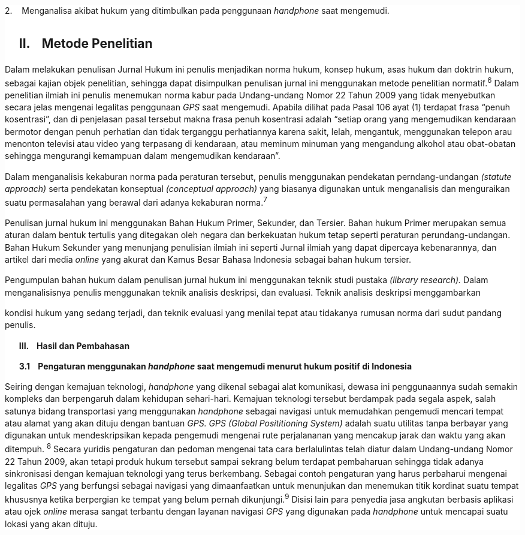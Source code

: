 <p><span class="font3">2. &nbsp;&nbsp;&nbsp;Menganalisa akibat hukum yang ditimbulkan pada penggunaan </span><span class="font3" style="font-style:italic;">handphone</span><span class="font3"> saat mengemudi.</span></p></li></ul>
<ul style="list-style:none;"><li>
<h2><a name="bookmark10"></a><span class="font3" style="font-weight:bold;"><a name="bookmark11"></a>II. &nbsp;&nbsp;&nbsp;Metode Penelitian</span></h2></li></ul>
<p><span class="font3">Dalam melakukan penulisan Jurnal Hukum ini penulis menjadikan norma hukum, konsep hukum, asas hukum dan doktrin hukum, sebagai kajian objek penelitian, sehingga dapat disimpulkan penulisan jurnal ini menggunakan metode penelitian normatif.<sup>6</sup> Dalam penelitian ilmiah ini penulis menemukan norma kabur pada Undang-undang Nomor 22 Tahun 2009 yang tidak menyebutkan secara jelas mengenai legalitas penggunaan </span><span class="font3" style="font-style:italic;">GPS</span><span class="font3"> saat mengemudi. Apabila dilihat pada Pasal 106 ayat (1) terdapat frasa “penuh kosentrasi”, dan di penjelasan pasal tersebut makna frasa penuh kosentrasi adalah “setiap orang yang mengemudikan kendaraan bermotor dengan penuh perhatian dan tidak terganggu perhatiannya karena sakit, lelah, mengantuk, menggunakan telepon arau menonton televisi atau video yang terpasang di kendaraan, atau meminum minuman yang mengandung alkohol atau obat-obatan sehingga mengurangi kemampuan dalam mengemudikan kendaraan”.</span></p>
<p><span class="font3">Dalam menganalisis kekaburan norma pada peraturan tersebut, penulis menggunakan pendekatan perndang-undangan </span><span class="font3" style="font-style:italic;">(statute approach)</span><span class="font3"> serta pendekatan konseptual </span><span class="font3" style="font-style:italic;">(conceptual approach)</span><span class="font3"> yang biasanya digunakan untuk menganalisis dan menguraikan suatu permasalahan yang berawal dari adanya kekaburan norma.<sup>7</sup></span></p>
<p><span class="font3">Penulisan jurnal hukum ini menggunakan Bahan Hukum Primer, Sekunder, dan Tersier. Bahan hukum Primer merupakan semua aturan dalam bentuk tertulis yang ditegakan oleh negara dan berkekuatan hukum tetap seperti peraturan perundang-undangan. Bahan Hukum Sekunder yang menunjang penulisian ilmiah ini seperti Jurnal ilmiah yang dapat dipercaya kebenarannya, dan artikel dari media </span><span class="font3" style="font-style:italic;">online </span><span class="font3">yang akurat dan Kamus Besar Bahasa Indonesia sebagai bahan hukum tersier.</span></p>
<p><span class="font3">Pengumpulan bahan hukum dalam penulisan jurnal hukum ini menggunakan teknik studi pustaka </span><span class="font3" style="font-style:italic;">(library research).</span><span class="font3"> Dalam menganalisisnya penulis menggunakan teknik analisis deskripsi, dan evaluasi. Teknik analisis deskripsi menggambarkan</span></p>
<p><span class="font3">kondisi hukum yang sedang terjadi, dan teknik evaluasi yang menilai tepat atau tidakanya rumusan norma dari sudut pandang penulis.</span></p>
<ul style="list-style:none;"><li>
<p><span class="font3" style="font-weight:bold;">III. &nbsp;&nbsp;&nbsp;Hasil dan Pembahasan</span></p></li></ul>
<ul style="list-style:none;"><li>
<p><span class="font3" style="font-weight:bold;">3.1 &nbsp;&nbsp;&nbsp;Pengaturan menggunakan </span><span class="font3" style="font-weight:bold;font-style:italic;">handphone</span><span class="font3" style="font-weight:bold;"> saat mengemudi menurut hukum positif di Indonesia</span></p></li></ul>
<p><span class="font3">Seiring dengan kemajuan teknologi, </span><span class="font3" style="font-style:italic;">handphone</span><span class="font3"> yang dikenal sebagai alat komunikasi, dewasa ini penggunaannya sudah semakin kompleks dan berpengaruh dalam kehidupan sehari-hari. Kemajuan teknologi tersebut berdampak pada segala aspek, salah satunya bidang transportasi yang menggunakan </span><span class="font3" style="font-style:italic;">handphone</span><span class="font3"> sebagai navigasi untuk memudahkan pengemudi mencari tempat atau alamat yang akan dituju dengan bantuan </span><span class="font3" style="font-style:italic;">GPS. GPS (Global Posititioning System)</span><span class="font3"> adalah suatu utilitas tanpa berbayar yang digunakan untuk mendeskripsikan kepada pengemudi mengenai rute perjalananan yang mencakup jarak dan waktu yang akan ditempuh. <sup>8</sup> Secara yuridis pengaturan dan pedoman mengenai tata cara berlalulintas telah diatur dalam Undang-undang Nomor 22 Tahun 2009, akan tetapi produk hukum tersebut sampai sekrang belum terdapat pembaharuan sehingga tidak adanya sinkronisasi dengan kemajuan teknologi yang terus berkembang. Sebagai contoh pengaturan yang harus perbaharui mengenai legalitas </span><span class="font3" style="font-style:italic;">GPS</span><span class="font3"> yang berfungsi sebagai navigasi yang dimaanfaatkan untuk menunjukan dan menemukan titik kordinat suatu tempat khususnya ketika berpergian ke tempat yang belum pernah dikunjungi.<sup>9</sup> Disisi lain para penyedia jasa angkutan berbasis aplikasi atau ojek </span><span class="font3" style="font-style:italic;">online</span><span class="font3"> merasa sangat terbantu dengan layanan navigasi </span><span class="font3" style="font-style:italic;">GPS</span><span class="font3"> yang digunakan pada </span><span class="font3" style="font-style:italic;">handphone</span><span class="font3"> untuk mencapai suatu lokasi yang akan dituju.</span></p>